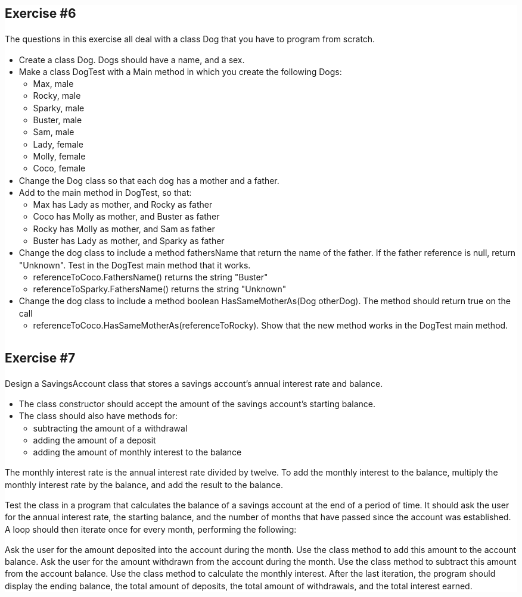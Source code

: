 ## Exercise #6

The questions in this exercise all deal with a class Dog that you have to program from scratch. 

  - Create a class Dog. Dogs should have a name, and a sex.
  - Make a class DogTest with a Main method in which you create the following Dogs:
    - Max, male
    - Rocky, male
    - Sparky, male
    - Buster, male
    - Sam, male
    - Lady, female
    - Molly, female
    - Coco, female
  - Change the Dog class so that each dog has a mother and a father.
  - Add to the main method in DogTest, so that:
    - Max has Lady as mother, and Rocky as father
    - Coco has Molly as mother, and Buster as father
    - Rocky has Molly as mother, and Sam as father
    - Buster has Lady as mother, and Sparky as father
  - Change the dog class to include a method fathersName that return the name of the father.
  If the father reference is null, return "Unknown". Test in the DogTest main method that it works. 
    - referenceToCoco.FathersName() returns the string "Buster"
    - referenceToSparky.FathersName() returns the string "Unknown"
  - Change the dog class to include a method boolean HasSameMotherAs(Dog otherDog).
 The method should return true on the call
    - referenceToCoco.HasSameMotherAs(referenceToRocky). 
 Show that the new method works in the DogTest main method.

## Exercise #7

Design a SavingsAccount class that stores a savings account’s annual interest rate and balance.

 - The class constructor should accept the amount of the savings account’s starting balance.
 - The class should also have methods for:
   - subtracting the amount of a withdrawal
   - adding the amount of a deposit
   - adding the amount of monthly interest to the balance
  
The monthly interest rate is the annual interest rate divided by twelve.
To add the monthly interest to the balance, multiply the monthly interest rate by the balance,
and add the result to the balance.

Test the class in a program that calculates the balance of a savings account at the end of a period 
of time. It should ask the user for the annual interest rate, the starting balance,
and the number of months that have passed since the account was established.
A loop should then iterate once for every month, performing the following:

Ask the user for the amount deposited into the account during the month.
Use the class method to add this amount to the account balance.
Ask the user for the amount withdrawn from the account during the month. Use the class method to subtract this amount from the account balance.
Use the class method to calculate the monthly interest.
After the last iteration, the program should display the ending balance, the total amount of deposits, the total amount of withdrawals, and the total interest earned.
